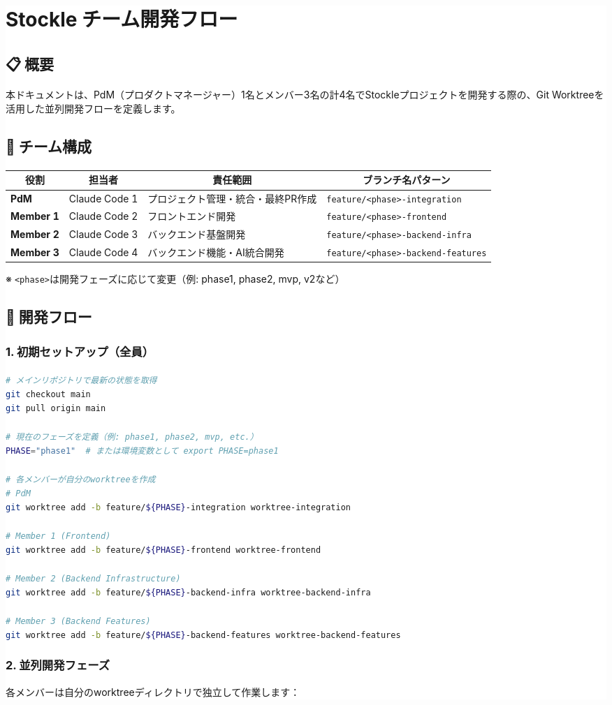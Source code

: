 # Stockle チーム開発フロー

## 📋 概要

本ドキュメントは、PdM（プロダクトマネージャー）1名とメンバー3名の計4名でStockleプロジェクトを開発する際の、Git Worktreeを活用した並列開発フローを定義します。

## 👥 チーム構成

| 役割 | 担当者 | 責任範囲 | ブランチ名パターン |
|------|--------|----------|------------------|
| **PdM** | Claude Code 1 | プロジェクト管理・統合・最終PR作成 | `feature/<phase>-integration` |
| **Member 1** | Claude Code 2 | フロントエンド開発 | `feature/<phase>-frontend` |
| **Member 2** | Claude Code 3 | バックエンド基盤開発 | `feature/<phase>-backend-infra` |
| **Member 3** | Claude Code 4 | バックエンド機能・AI統合開発 | `feature/<phase>-backend-features` |

※ `<phase>`は開発フェーズに応じて変更（例: phase1, phase2, mvp, v2など）

## 🔄 開発フロー

### 1. 初期セットアップ（全員）

```bash
# メインリポジトリで最新の状態を取得
git checkout main
git pull origin main

# 現在のフェーズを定義（例: phase1, phase2, mvp, etc.）
PHASE="phase1"  # または環境変数として export PHASE=phase1

# 各メンバーが自分のworktreeを作成
# PdM
git worktree add -b feature/${PHASE}-integration worktree-integration

# Member 1 (Frontend)
git worktree add -b feature/${PHASE}-frontend worktree-frontend

# Member 2 (Backend Infrastructure)
git worktree add -b feature/${PHASE}-backend-infra worktree-backend-infra

# Member 3 (Backend Features)
git worktree add -b feature/${PHASE}-backend-features worktree-backend-features
```

### 2. 並列開発フェーズ

各メンバーは自分のworktreeディレクトリで独立して作業します：
